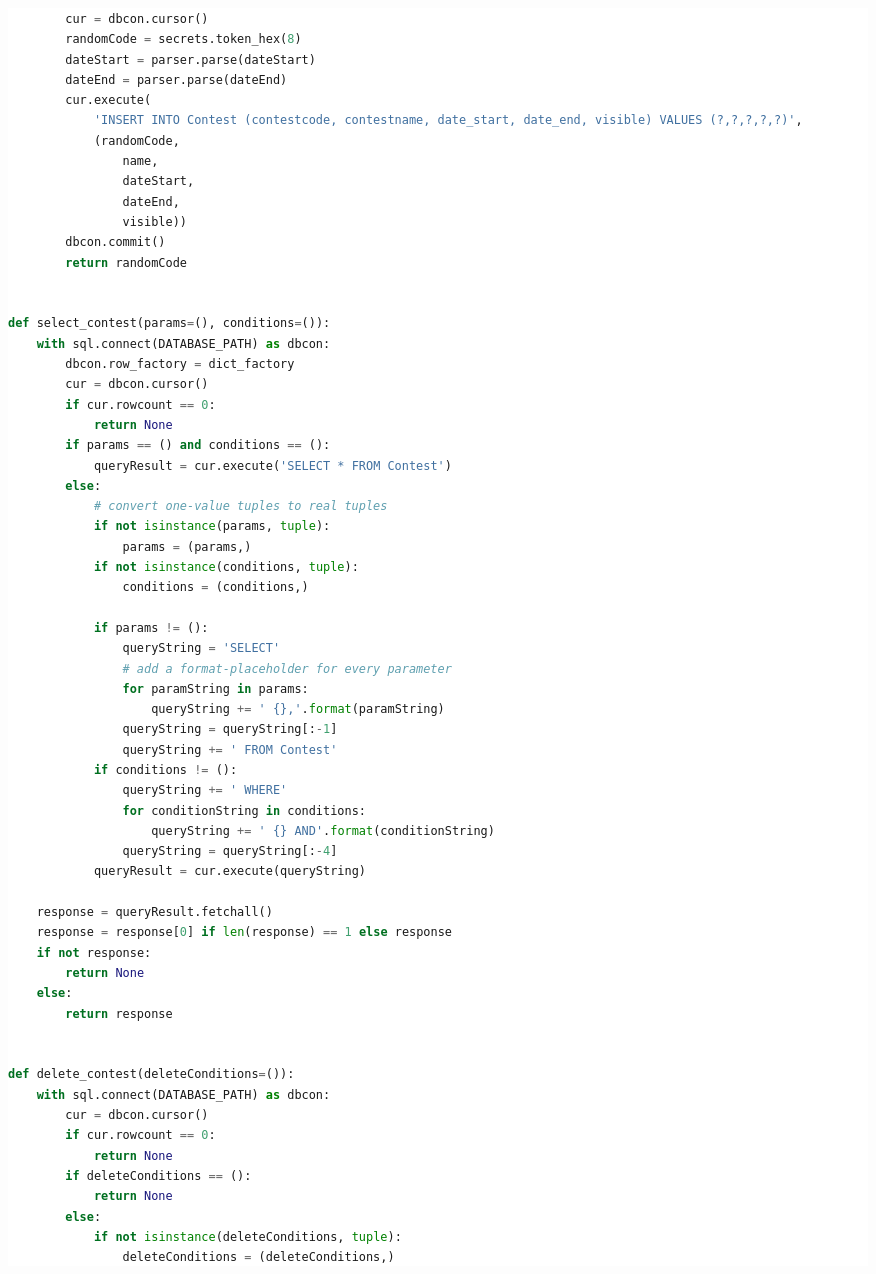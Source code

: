 ```python
        cur = dbcon.cursor()
        randomCode = secrets.token_hex(8)
        dateStart = parser.parse(dateStart)
        dateEnd = parser.parse(dateEnd)
        cur.execute(
            'INSERT INTO Contest (contestcode, contestname, date_start, date_end, visible) VALUES (?,?,?,?,?)',
            (randomCode,
                name,
                dateStart,
                dateEnd,
                visible))
        dbcon.commit()
        return randomCode


def select_contest(params=(), conditions=()):
    with sql.connect(DATABASE_PATH) as dbcon:
        dbcon.row_factory = dict_factory
        cur = dbcon.cursor()
        if cur.rowcount == 0:
            return None
        if params == () and conditions == ():
            queryResult = cur.execute('SELECT * FROM Contest')
        else:
            # convert one-value tuples to real tuples
            if not isinstance(params, tuple):
                params = (params,)
            if not isinstance(conditions, tuple):
                conditions = (conditions,)

            if params != ():
                queryString = 'SELECT'
                # add a format-placeholder for every parameter
                for paramString in params:
                    queryString += ' {},'.format(paramString)
                queryString = queryString[:-1]
                queryString += ' FROM Contest'
            if conditions != ():
                queryString += ' WHERE'
                for conditionString in conditions:
                    queryString += ' {} AND'.format(conditionString)
                queryString = queryString[:-4]
            queryResult = cur.execute(queryString)

    response = queryResult.fetchall()
    response = response[0] if len(response) == 1 else response
    if not response:
        return None
    else:
        return response


def delete_contest(deleteConditions=()):
    with sql.connect(DATABASE_PATH) as dbcon:
        cur = dbcon.cursor()
        if cur.rowcount == 0:
            return None
        if deleteConditions == ():
            return None
        else:
            if not isinstance(deleteConditions, tuple):
                deleteConditions = (deleteConditions,)
```